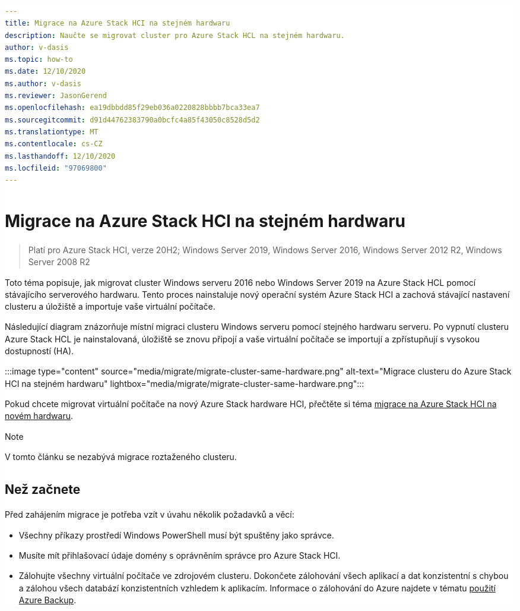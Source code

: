 ```yaml
---
title: Migrace na Azure Stack HCI na stejném hardwaru
description: Naučte se migrovat cluster pro Azure Stack HCL na stejném hardwaru.
author: v-dasis
ms.topic: how-to
ms.date: 12/10/2020
ms.author: v-dasis
ms.reviewer: JasonGerend
ms.openlocfilehash: ea19dbbdd85f29eb036a0220828bbbb7bca33ea7
ms.sourcegitcommit: d91d44762383790a0bcfc4a85f43050c8528d5d2
ms.translationtype: MT
ms.contentlocale: cs-CZ
ms.lasthandoff: 12/10/2020
ms.locfileid: "97069800"
---
```

# <a name="migrate-to-azure-stack-hci-on-same-hardware"></a>Migrace na Azure Stack HCI na stejném hardwaru

> Platí pro Azure Stack HCI, verze 20H2; Windows Server 2019, Windows Server 2016, Windows Server 2012 R2, Windows Server 2008 R2

Toto téma popisuje, jak migrovat cluster Windows serveru 2016 nebo Windows Server 2019 na Azure Stack HCL pomocí stávajícího serverového hardwaru. Tento proces nainstaluje nový operační systém Azure Stack HCI a zachová stávající nastavení clusteru a úložiště a importuje vaše virtuální počítače.

Následující diagram znázorňuje místní migraci clusteru Windows serveru pomocí stejného hardwaru serveru. Po vypnutí clusteru Azure Stack HCL je nainstalovaná, úložiště se znovu připojí a vaše virtuální počítače se importují a zpřístupňují s vysokou dostupností (HA).

:::image type="content" source="media/migrate/migrate-cluster-same-hardware.png" alt-text="Migrace clusteru do Azure Stack HCI na stejném hardwaru" lightbox="media/migrate/migrate-cluster-same-hardware.png":::

Pokud chcete migrovat virtuální počítače na nový Azure Stack hardware HCI, přečtěte si téma [migrace na Azure Stack HCI na novém hardwaru](migrate-cluster-new-hardware.md).

> [!NOTE]
> V tomto článku se nezabývá migrace roztaženého clusteru.

## <a name="before-you-begin"></a>Než začnete

Před zahájením migrace je potřeba vzít v úvahu několik požadavků a věcí:

- Všechny příkazy prostředí Windows PowerShell musí být spuštěny jako správce.

- Musíte mít přihlašovací údaje domény s oprávněním správce pro Azure Stack HCI.

- Zálohujte všechny virtuální počítače ve zdrojovém clusteru. Dokončete zálohování všech aplikací a dat konzistentní s chybou a zálohou všech databází konzistentních vzhledem k aplikacím.  Informace o zálohování do Azure najdete v tématu [použití Azure Backup](https://docs.microsoft.com/azure-stack/hci/manage/use-azure-backup).
